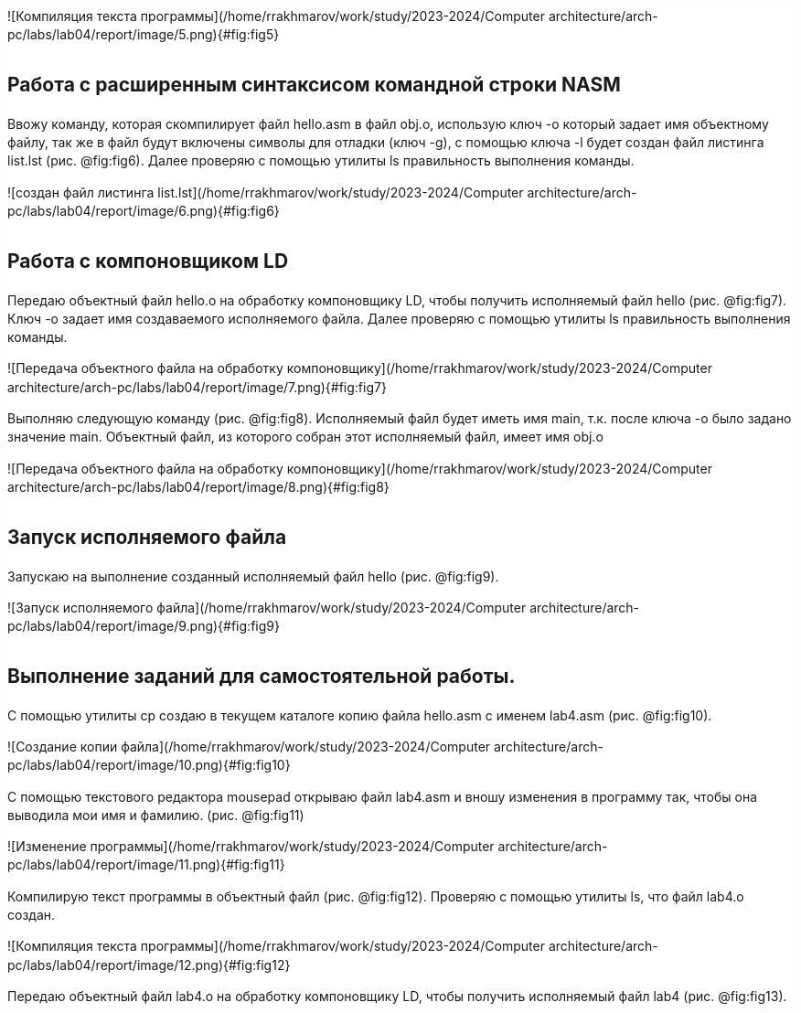 ![Компиляция текста программы](/home/rrakhmarov/work/study/2023-2024/Computer architecture/arch-pc/labs/lab04/report/image/5.png){#fig:fig5}

## Работа с расширенным синтаксисом командной строки NASM

Ввожу команду, которая скомпилирует файл hello.asm в файл obj.o, использую ключ -o
который задает имя объектному файлу, так же в файл будут включены символы для
отладки (ключ -g), с помощью ключа -l будет создан файл листинга list.lst (рис. @fig:fig6).
Далее проверяю с помощью утилиты ls правильность выполнения команды.

![создан файл листинга list.lst](/home/rrakhmarov/work/study/2023-2024/Computer architecture/arch-pc/labs/lab04/report/image/6.png){#fig:fig6}

## Работа с компоновщиком LD

Передаю объектный файл hello.o на обработку компоновщику LD, чтобы получить
исполняемый файл hello (рис. @fig:fig7). Ключ -о задает имя создаваемого исполняемого
файла. Далее проверяю с помощью утилиты ls правильность выполнения команды.

![Передача объектного файла на обработку компоновщику](/home/rrakhmarov/work/study/2023-2024/Computer architecture/arch-pc/labs/lab04/report/image/7.png){#fig:fig7}

Выполняю следующую команду (рис.  @fig:fig8). Исполняемый файл будет иметь имя main, т.к.
после ключа -о было задано значение main. Объектный файл, из которого собран этот
исполняемый файл, имеет имя obj.o

![Передача объектного файла на обработку компоновщику](/home/rrakhmarov/work/study/2023-2024/Computer architecture/arch-pc/labs/lab04/report/image/8.png){#fig:fig8}

## Запуск исполняемого файла

Запускаю на выполнение созданный исполняемый файл hello (рис. @fig:fig9).

![Запуск исполняемого файла](/home/rrakhmarov/work/study/2023-2024/Computer architecture/arch-pc/labs/lab04/report/image/9.png){#fig:fig9}

## Выполнение заданий для самостоятельной работы.

С помощью утилиты cp создаю в текущем каталоге копию файла hello.asm с именем
lab4.asm (рис. @fig:fig10).

![Создание копии файла](/home/rrakhmarov/work/study/2023-2024/Computer architecture/arch-pc/labs/lab04/report/image/10.png){#fig:fig10}

С помощью текстового редактора mousepad открываю файл lab4.asm и вношу
изменения в программу так, чтобы она выводила мои имя и фамилию. (рис. @fig:fig11)

![Изменение программы](/home/rrakhmarov/work/study/2023-2024/Computer architecture/arch-pc/labs/lab04/report/image/11.png){#fig:fig11}

Компилирую текст программы в объектный файл (рис. @fig:fig12). Проверяю с помощью
утилиты ls, что файл lab4.o создан.

![Компиляция текста программы](/home/rrakhmarov/work/study/2023-2024/Computer architecture/arch-pc/labs/lab04/report/image/12.png){#fig:fig12}

Передаю объектный файл lab4.o на обработку компоновщику LD, чтобы получить
исполняемый файл lab4 (рис. @fig:fig13).
